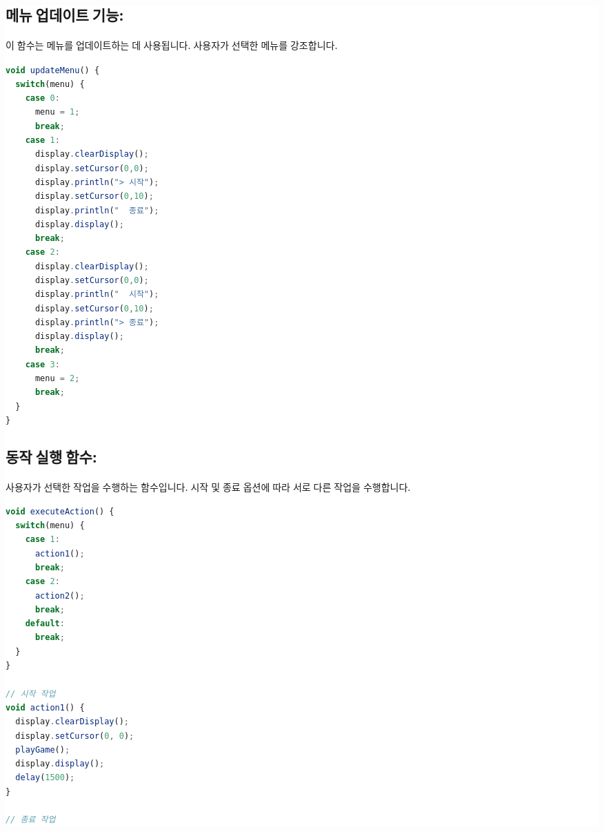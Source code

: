 <div class="content-ad"></div>

## 메뉴 업데이트 기능:

이 함수는 메뉴를 업데이트하는 데 사용됩니다. 사용자가 선택한 메뉴를 강조합니다.

```js
void updateMenu() {
  switch(menu) {
    case 0:
      menu = 1;
      break;
    case 1:
      display.clearDisplay();
      display.setCursor(0,0);
      display.println("> 시작");
      display.setCursor(0,10);
      display.println("  종료");
      display.display();
      break;
    case 2:
      display.clearDisplay();
      display.setCursor(0,0);
      display.println("  시작");
      display.setCursor(0,10);
      display.println("> 종료");
      display.display();
      break;
    case 3:
      menu = 2;
      break;
  }
}
```

## 동작 실행 함수:

<div class="content-ad"></div>

사용자가 선택한 작업을 수행하는 함수입니다. 시작 및 종료 옵션에 따라 서로 다른 작업을 수행합니다.

```js
void executeAction() {
  switch(menu) {
    case 1:
      action1();
      break;
    case 2:
      action2();
      break;
    default:
      break;
  }
}

// 시작 작업
void action1() {
  display.clearDisplay();
  display.setCursor(0, 0);
  playGame();
  display.display();
  delay(1500);
}

// 종료 작업
```